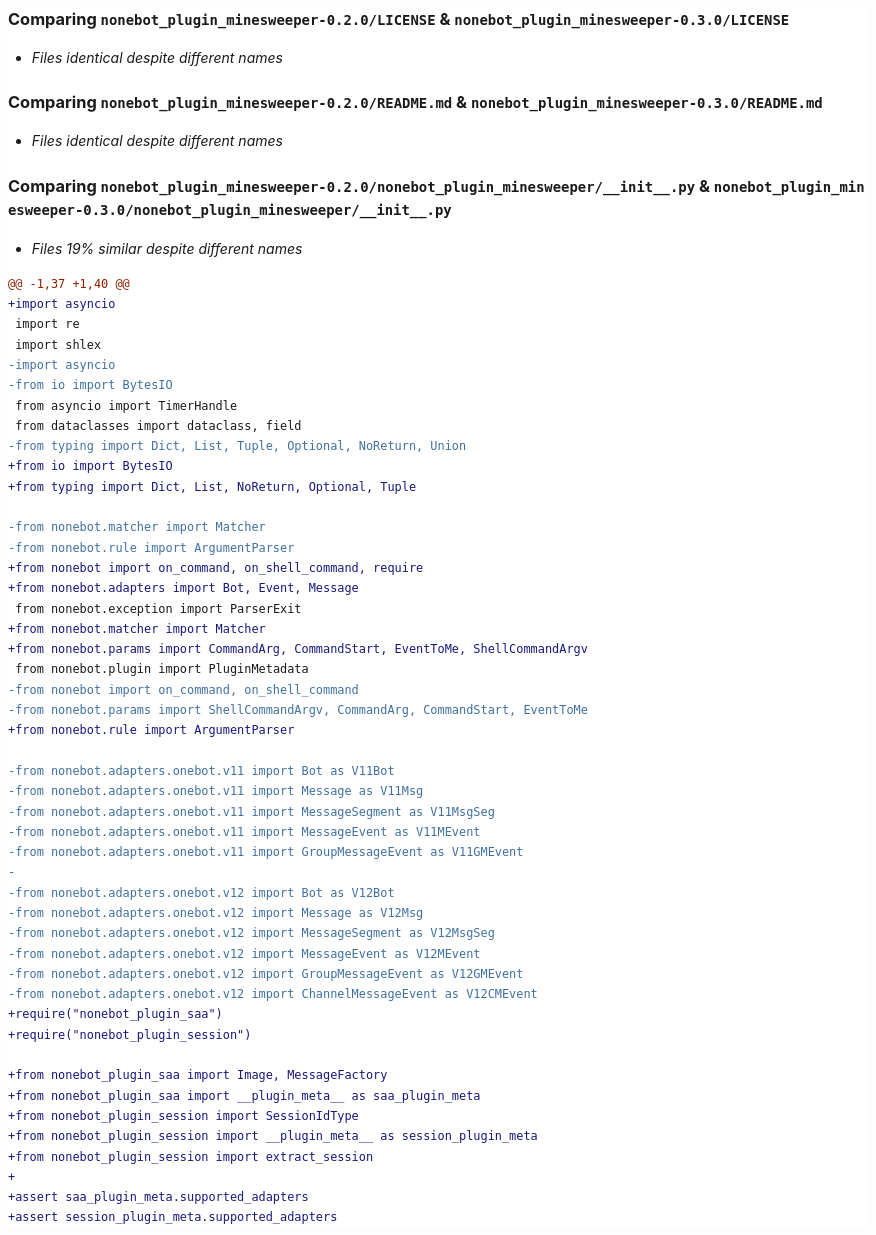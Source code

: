 
### Comparing `nonebot_plugin_minesweeper-0.2.0/LICENSE` & `nonebot_plugin_minesweeper-0.3.0/LICENSE`

 * *Files identical despite different names*

### Comparing `nonebot_plugin_minesweeper-0.2.0/README.md` & `nonebot_plugin_minesweeper-0.3.0/README.md`

 * *Files identical despite different names*

### Comparing `nonebot_plugin_minesweeper-0.2.0/nonebot_plugin_minesweeper/__init__.py` & `nonebot_plugin_minesweeper-0.3.0/nonebot_plugin_minesweeper/__init__.py`

 * *Files 19% similar despite different names*

```diff
@@ -1,37 +1,40 @@
+import asyncio
 import re
 import shlex
-import asyncio
-from io import BytesIO
 from asyncio import TimerHandle
 from dataclasses import dataclass, field
-from typing import Dict, List, Tuple, Optional, NoReturn, Union
+from io import BytesIO
+from typing import Dict, List, NoReturn, Optional, Tuple
 
-from nonebot.matcher import Matcher
-from nonebot.rule import ArgumentParser
+from nonebot import on_command, on_shell_command, require
+from nonebot.adapters import Bot, Event, Message
 from nonebot.exception import ParserExit
+from nonebot.matcher import Matcher
+from nonebot.params import CommandArg, CommandStart, EventToMe, ShellCommandArgv
 from nonebot.plugin import PluginMetadata
-from nonebot import on_command, on_shell_command
-from nonebot.params import ShellCommandArgv, CommandArg, CommandStart, EventToMe
+from nonebot.rule import ArgumentParser
 
-from nonebot.adapters.onebot.v11 import Bot as V11Bot
-from nonebot.adapters.onebot.v11 import Message as V11Msg
-from nonebot.adapters.onebot.v11 import MessageSegment as V11MsgSeg
-from nonebot.adapters.onebot.v11 import MessageEvent as V11MEvent
-from nonebot.adapters.onebot.v11 import GroupMessageEvent as V11GMEvent
-
-from nonebot.adapters.onebot.v12 import Bot as V12Bot
-from nonebot.adapters.onebot.v12 import Message as V12Msg
-from nonebot.adapters.onebot.v12 import MessageSegment as V12MsgSeg
-from nonebot.adapters.onebot.v12 import MessageEvent as V12MEvent
-from nonebot.adapters.onebot.v12 import GroupMessageEvent as V12GMEvent
-from nonebot.adapters.onebot.v12 import ChannelMessageEvent as V12CMEvent
+require("nonebot_plugin_saa")
+require("nonebot_plugin_session")
 
+from nonebot_plugin_saa import Image, MessageFactory
+from nonebot_plugin_saa import __plugin_meta__ as saa_plugin_meta
+from nonebot_plugin_session import SessionIdType
+from nonebot_plugin_session import __plugin_meta__ as session_plugin_meta
+from nonebot_plugin_session import extract_session
+
+assert saa_plugin_meta.supported_adapters
+assert session_plugin_meta.supported_adapters
```